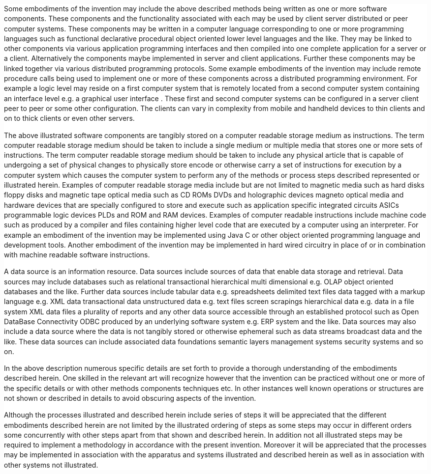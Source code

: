 Some embodiments of the invention may include the above described methods being written as one or more software components. These components and the functionality associated with each may be used by client server distributed or peer computer systems. These components may be written in a computer language corresponding to one or more programming languages such as functional declarative procedural object oriented lower level languages and the like. They may be linked to other components via various application programming interfaces and then compiled into one complete application for a server or a client. Alternatively the components maybe implemented in server and client applications. Further these components may be linked together via various distributed programming protocols. Some example embodiments of the invention may include remote procedure calls being used to implement one or more of these components across a distributed programming environment. For example a logic level may reside on a first computer system that is remotely located from a second computer system containing an interface level e.g. a graphical user interface . These first and second computer systems can be configured in a server client peer to peer or some other configuration. The clients can vary in complexity from mobile and handheld devices to thin clients and on to thick clients or even other servers.

The above illustrated software components are tangibly stored on a computer readable storage medium as instructions. The term computer readable storage medium should be taken to include a single medium or multiple media that stores one or more sets of instructions. The term computer readable storage medium should be taken to include any physical article that is capable of undergoing a set of physical changes to physically store encode or otherwise carry a set of instructions for execution by a computer system which causes the computer system to perform any of the methods or process steps described represented or illustrated herein. Examples of computer readable storage media include but are not limited to magnetic media such as hard disks floppy disks and magnetic tape optical media such as CD ROMs DVDs and holographic devices magneto optical media and hardware devices that are specially configured to store and execute such as application specific integrated circuits ASICs programmable logic devices PLDs and ROM and RAM devices. Examples of computer readable instructions include machine code such as produced by a compiler and files containing higher level code that are executed by a computer using an interpreter. For example an embodiment of the invention may be implemented using Java C or other object oriented programming language and development tools. Another embodiment of the invention may be implemented in hard wired circuitry in place of or in combination with machine readable software instructions.

A data source is an information resource. Data sources include sources of data that enable data storage and retrieval. Data sources may include databases such as relational transactional hierarchical multi dimensional e.g. OLAP object oriented databases and the like. Further data sources include tabular data e.g. spreadsheets delimited text files data tagged with a markup language e.g. XML data transactional data unstructured data e.g. text files screen scrapings hierarchical data e.g. data in a file system XML data files a plurality of reports and any other data source accessible through an established protocol such as Open DataBase Connectivity ODBC produced by an underlying software system e.g. ERP system and the like. Data sources may also include a data source where the data is not tangibly stored or otherwise ephemeral such as data streams broadcast data and the like. These data sources can include associated data foundations semantic layers management systems security systems and so on.

In the above description numerous specific details are set forth to provide a thorough understanding of the embodiments described herein. One skilled in the relevant art will recognize however that the invention can be practiced without one or more of the specific details or with other methods components techniques etc. In other instances well known operations or structures are not shown or described in details to avoid obscuring aspects of the invention.

Although the processes illustrated and described herein include series of steps it will be appreciated that the different embodiments described herein are not limited by the illustrated ordering of steps as some steps may occur in different orders some concurrently with other steps apart from that shown and described herein. In addition not all illustrated steps may be required to implement a methodology in accordance with the present invention. Moreover it will be appreciated that the processes may be implemented in association with the apparatus and systems illustrated and described herein as well as in association with other systems not illustrated.

